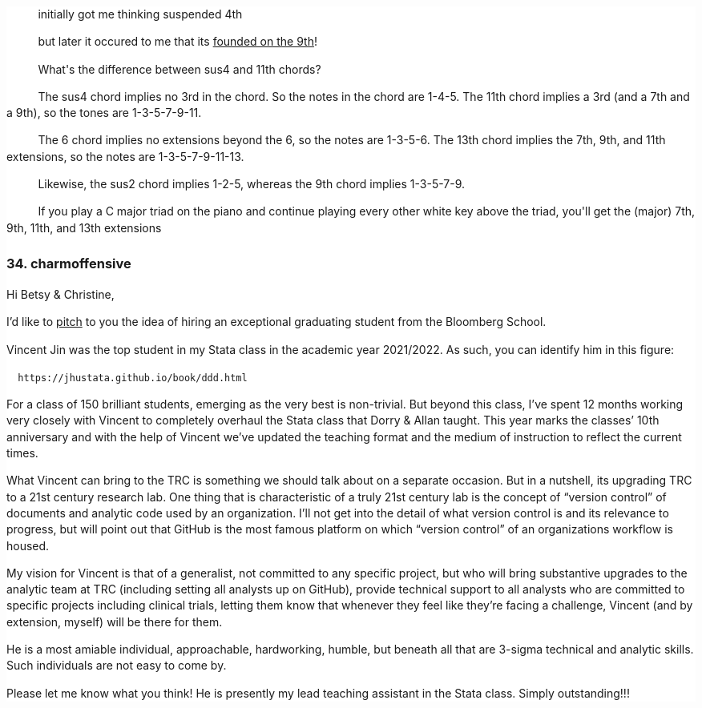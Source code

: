 &nbsp;&nbsp;&nbsp;&nbsp;&nbsp;&nbsp;&nbsp;&nbsp;&nbsp; initially got me thinking suspended 4th

&nbsp;&nbsp;&nbsp;&nbsp;&nbsp;&nbsp;&nbsp;&nbsp;&nbsp; but later it occured to me that its [founded on the 9th](https://www.reddit.com/r/musictheory/comments/221bid/whats_the_difference_between_sus4_and_11th_chords/)!

&nbsp;&nbsp;&nbsp;&nbsp;&nbsp;&nbsp;&nbsp;&nbsp;&nbsp; What's the difference between sus4 and 11th chords?

&nbsp;&nbsp;&nbsp;&nbsp;&nbsp;&nbsp;&nbsp;&nbsp;&nbsp; The sus4 chord implies no 3rd in the chord. So the notes in the chord are 1-4-5. The 11th chord implies a 3rd (and a 7th and a 9th), so the tones are 1-3-5-7-9-11.

&nbsp;&nbsp;&nbsp;&nbsp;&nbsp;&nbsp;&nbsp;&nbsp;&nbsp; The 6 chord implies no extensions beyond the 6, so the notes are 1-3-5-6. The 13th chord implies the 7th, 9th, and 11th extensions, so the notes are 1-3-5-7-9-11-13.

&nbsp;&nbsp;&nbsp;&nbsp;&nbsp;&nbsp;&nbsp;&nbsp;&nbsp; Likewise, the sus2 chord implies 1-2-5, whereas the 9th chord implies 1-3-5-7-9.

&nbsp;&nbsp;&nbsp;&nbsp;&nbsp;&nbsp;&nbsp;&nbsp;&nbsp; If you play a C major triad on the piano and continue playing every other white key above the triad, you'll get the (major) 7th, 9th, 11th, and 13th extensions

### 34. charmoffensive

Hi Betsy & Christine,

I’d like to [pitch](charm.offensive.pdf) to you the idea of hiring an exceptional graduating student from the Bloomberg School.

Vincent Jin was the top student in my Stata class in the academic year 2021/2022. As such, you can identify him in this figure:

      https://jhustata.github.io/book/ddd.html

For a class of 150 brilliant students, emerging as the very best is non-trivial. But beyond this class, I’ve spent 12 months working very closely with Vincent to completely overhaul the Stata class that Dorry & Allan taught. This year marks the classes’ 10th anniversary and with the help of Vincent we’ve updated the teaching format and the medium of instruction to reflect the current times.

What Vincent can bring to the TRC is something we should talk about on a separate occasion. But in a nutshell, its upgrading TRC to a 21st century research lab. One thing that is characteristic of a truly 21st century lab is the concept of “version control” of documents and analytic code used by an organization. I’ll not get into the detail of what version control is and its relevance to progress, but will point out that GitHub is the most famous platform on which “version control” of an organizations workflow is housed.

My vision for Vincent is that of a generalist, not committed to any specific project, but who will bring substantive upgrades to the analytic team at TRC (including setting all analysts up on GitHub), provide technical support to all analysts who are committed to specific projects including clinical trials, letting them know that whenever they feel like they’re facing a challenge, Vincent (and by extension, myself) will be there for them.

He is a most amiable individual, approachable, hardworking, humble, but beneath all that are 3-sigma technical and analytic skills. Such individuals are not easy to come by.

Please let me know what you think! He is presently my lead teaching assistant in the Stata class. Simply outstanding!!!

